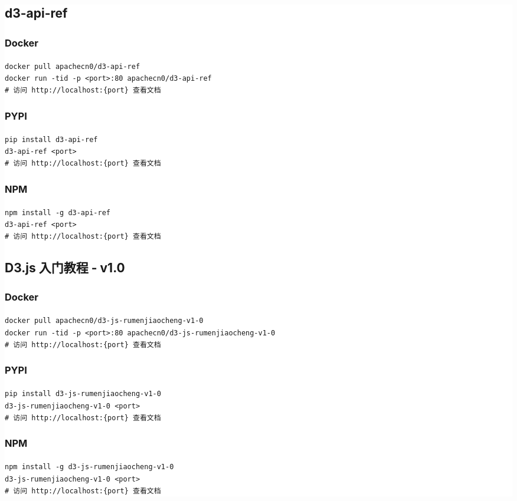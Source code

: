 ## d3-api-ref



### Docker

```
docker pull apachecn0/d3-api-ref
docker run -tid -p <port>:80 apachecn0/d3-api-ref
# 访问 http://localhost:{port} 查看文档
```

### PYPI

```
pip install d3-api-ref
d3-api-ref <port>
# 访问 http://localhost:{port} 查看文档
```

### NPM

```
npm install -g d3-api-ref
d3-api-ref <port>
# 访问 http://localhost:{port} 查看文档
```

## D3.js 入门教程 - v1.0



### Docker

```
docker pull apachecn0/d3-js-rumenjiaocheng-v1-0
docker run -tid -p <port>:80 apachecn0/d3-js-rumenjiaocheng-v1-0
# 访问 http://localhost:{port} 查看文档
```

### PYPI

```
pip install d3-js-rumenjiaocheng-v1-0
d3-js-rumenjiaocheng-v1-0 <port>
# 访问 http://localhost:{port} 查看文档
```

### NPM

```
npm install -g d3-js-rumenjiaocheng-v1-0
d3-js-rumenjiaocheng-v1-0 <port>
# 访问 http://localhost:{port} 查看文档
```
